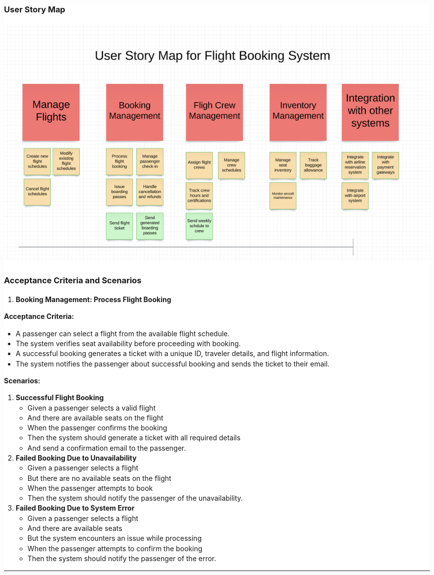 ### User Story Map
![User Story Map](diagrams/user-story-map.png)

### Acceptance Criteria and Scenarios
1. **Booking Management: Process Flight Booking**

**Acceptance Criteria:**

- A passenger can select a flight from the available flight schedule.
- The system verifies seat availability before proceeding with booking.
- A successful booking generates a ticket with a unique ID, traveler details, and flight information.
- The system notifies the passenger about successful booking and sends the ticket to their email.

**Scenarios:**

1. **Successful Flight Booking**
    - Given a passenger selects a valid flight
    - And there are available seats on the flight
    - When the passenger confirms the booking
    - Then the system should generate a ticket with all required details
    - And send a confirmation email to the passenger.
2. **Failed Booking Due to Unavailability**
    - Given a passenger selects a flight
    - But there are no available seats on the flight
    - When the passenger attempts to book
    - Then the system should notify the passenger of the unavailability.
3. **Failed Booking Due to System Error**
    - Given a passenger selects a flight
    - And there are available seats
    - But the system encounters an issue while processing
    - When the passenger attempts to confirm the booking
    - Then the system should notify the passenger of the error.

---